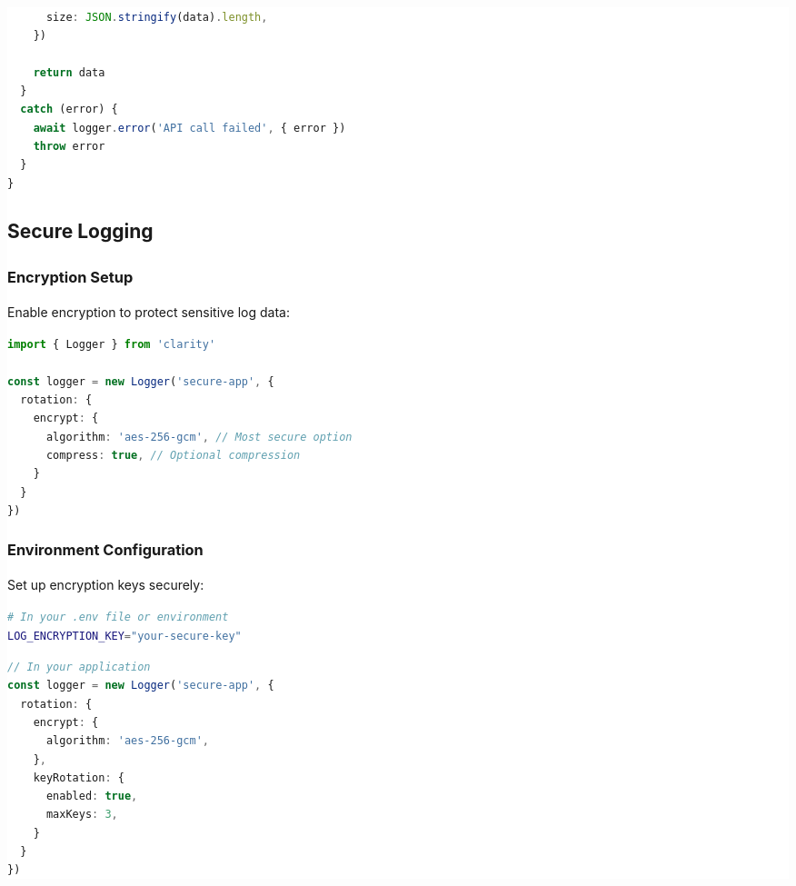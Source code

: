 ```ts
      size: JSON.stringify(data).length,
    })

    return data
  }
  catch (error) {
    await logger.error('API call failed', { error })
    throw error
  }
}
```

## Secure Logging

### Encryption Setup

Enable encryption to protect sensitive log data:

```ts
import { Logger } from 'clarity'

const logger = new Logger('secure-app', {
  rotation: {
    encrypt: {
      algorithm: 'aes-256-gcm', // Most secure option
      compress: true, // Optional compression
    }
  }
})
```

### Environment Configuration

Set up encryption keys securely:

```bash
# In your .env file or environment
LOG_ENCRYPTION_KEY="your-secure-key"
```

```ts
// In your application
const logger = new Logger('secure-app', {
  rotation: {
    encrypt: {
      algorithm: 'aes-256-gcm',
    },
    keyRotation: {
      enabled: true,
      maxKeys: 3,
    }
  }
})
```
